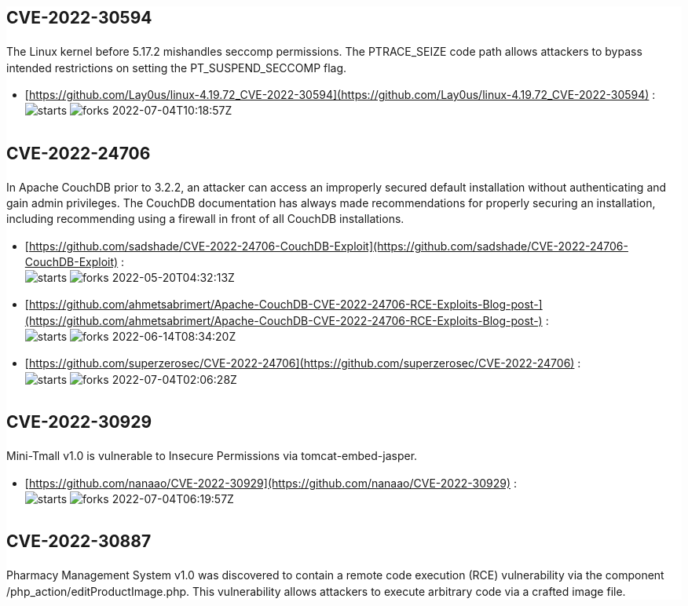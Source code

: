 ## CVE-2022-30594
 The Linux kernel before 5.17.2 mishandles seccomp permissions. The PTRACE_SEIZE code path allows attackers to bypass intended restrictions on setting the PT_SUSPEND_SECCOMP flag.

- [https://github.com/Lay0us/linux-4.19.72_CVE-2022-30594](https://github.com/Lay0us/linux-4.19.72_CVE-2022-30594) :  
![starts](https://img.shields.io/github/stars/Lay0us/linux-4.19.72_CVE-2022-30594.svg) 
![forks](https://img.shields.io/github/forks/Lay0us/linux-4.19.72_CVE-2022-30594.svg) 
2022-07-04T10:18:57Z

## CVE-2022-24706
 In Apache CouchDB prior to 3.2.2, an attacker can access an improperly secured default installation without authenticating and gain admin privileges. The CouchDB documentation has always made recommendations for properly securing an installation, including recommending using a firewall in front of all CouchDB installations.

- [https://github.com/sadshade/CVE-2022-24706-CouchDB-Exploit](https://github.com/sadshade/CVE-2022-24706-CouchDB-Exploit) :  
![starts](https://img.shields.io/github/stars/sadshade/CVE-2022-24706-CouchDB-Exploit.svg) 
![forks](https://img.shields.io/github/forks/sadshade/CVE-2022-24706-CouchDB-Exploit.svg) 
2022-05-20T04:32:13Z

- [https://github.com/ahmetsabrimert/Apache-CouchDB-CVE-2022-24706-RCE-Exploits-Blog-post-](https://github.com/ahmetsabrimert/Apache-CouchDB-CVE-2022-24706-RCE-Exploits-Blog-post-) :  
![starts](https://img.shields.io/github/stars/ahmetsabrimert/Apache-CouchDB-CVE-2022-24706-RCE-Exploits-Blog-post-.svg) 
![forks](https://img.shields.io/github/forks/ahmetsabrimert/Apache-CouchDB-CVE-2022-24706-RCE-Exploits-Blog-post-.svg) 
2022-06-14T08:34:20Z

- [https://github.com/superzerosec/CVE-2022-24706](https://github.com/superzerosec/CVE-2022-24706) :  
![starts](https://img.shields.io/github/stars/superzerosec/CVE-2022-24706.svg) 
![forks](https://img.shields.io/github/forks/superzerosec/CVE-2022-24706.svg) 
2022-07-04T02:06:28Z

## CVE-2022-30929
 Mini-Tmall v1.0 is vulnerable to Insecure Permissions via tomcat-embed-jasper.

- [https://github.com/nanaao/CVE-2022-30929](https://github.com/nanaao/CVE-2022-30929) :  
![starts](https://img.shields.io/github/stars/nanaao/CVE-2022-30929.svg) 
![forks](https://img.shields.io/github/forks/nanaao/CVE-2022-30929.svg) 
2022-07-04T06:19:57Z

## CVE-2022-30887
 Pharmacy Management System v1.0 was discovered to contain a remote code execution (RCE) vulnerability via the component /php_action/editProductImage.php. This vulnerability allows attackers to execute arbitrary code via a crafted image file.
